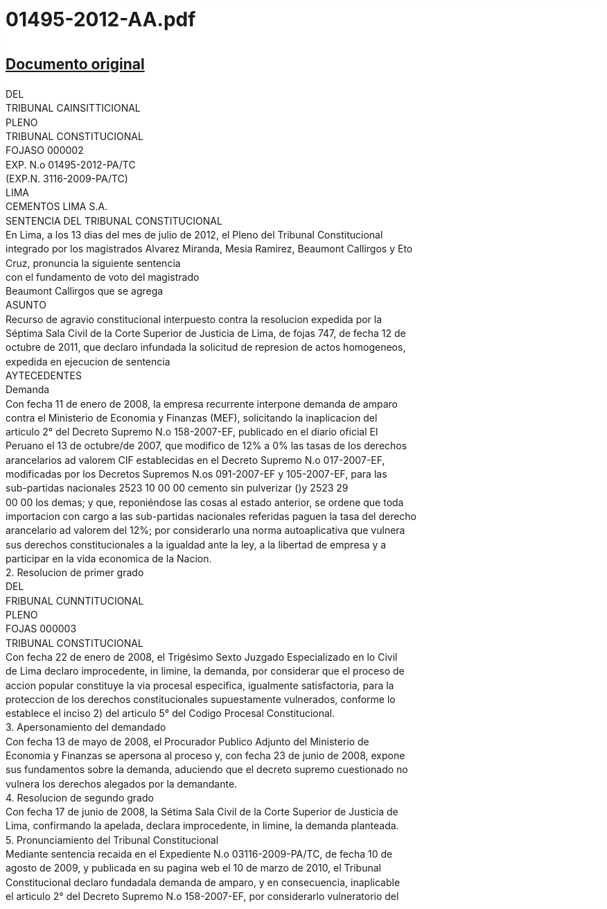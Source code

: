 
01495-2012-AA.pdf
=================
  
[Documento original](https://tc.gob.pe/jurisprudencia/2013/01495-2012-AA.pdf)  
---  
DEL  
TRIBUNAL CAINSITTICIONAL  
PLENO  
TRIBUNAL CONSTITUCIONAL  
FOJASO 000002  
EXP. N.o 01495-2012-PA/TC  
(EXP.N. 3116-2009-PA/TC)  
LIMA  
CEMENTOS LIMA S.A.  
SENTENCIA DEL TRIBUNAL CONSTITUCIONAL  
En Lima, a los 13 dias del mes de julio de 2012, el Pleno del Tribunal Constitucional  
integrado por los magistrados Alvarez Miranda, Mesia Ramirez, Beaumont Callirgos y Eto  
Cruz, pronuncia la siguiente sentencia  
con el fundamento de voto del magistrado  
Beaumont Callirgos que se agrega  
ASUNTO  
Recurso de agravio constitucional interpuesto contra la resolucion expedida por la  
Séptima Sala Civil de la Corte Superior de Justicia de Lima, de fojas 747, de fecha 12 de  
octubre de 2011, que declaro infundada la solicitud de represion de actos homogeneos,  
expedida en ejecucion de sentencia  
AYTECEDENTES  
Demanda  
Con fecha 11 de enero de 2008, la empresa recurrente interpone demanda de amparo  
contra el Ministerio de Economia y Finanzas (MEF), solicitando la inaplicacion del  
articulo 2° del Decreto Supremo N.o 158-2007-EF, publicado en el diario oficial El  
Peruano el 13 de octubre/de 2007, que modifico de 12% a 0% las tasas de los derechos  
arancelarios ad valorem CIF establecidas en el Decreto Supremo N.o 017-2007-EF,  
modificadas por los Decretos Supremos N.os 091-2007-EF y 105-2007-EF, para las  
sub-partidas nacionales 2523 10 00 00 cemento sin pulverizar (<clincker>)y 2523 29  
00 00 los demas; y que, reponiéndose las cosas al estado anterior, se ordene que toda  
importacion con cargo a las sub-partidas nacionales referidas paguen la tasa del derecho  
arancelario ad valorem del 12%; por considerarlo una norma autoaplicativa que vulnera  
sus derechos constitucionales a la igualdad ante la ley, a la libertad de empresa y a  
participar en la vida economica de la Nacion.  
2. Resolucion de primer grado  
DEL  
FRIBUNAL CUNNTITUCIONAL  
PLENO  
FOJAS 000003  
TRIBUNAL CONSTITUCIONAL  
Con fecha 22 de enero de 2008, el Trigésimo Sexto Juzgado Especializado en lo Civil  
de Lima declaro improcedente, in limine, la demanda, por considerar que el proceso de  
accion popular constituye la via procesal especifica, igualmente satisfactoria, para la  
proteccion de los derechos constitucionales supuestamente vulnerados, conforme lo  
establece el inciso 2) del articulo 5° del Codigo Procesal Constitucional.  
3. Apersonamiento del demandado  
Con fecha 13 de mayo de 2008, el Procurador Publico Adjunto del Ministerio de  
Economia y Finanzas se apersona al proceso y, con fecha 23 de junio de 2008, expone  
sus fundamentos sobre la demanda, aduciendo que el decreto supremo cuestionado no  
vulnera los derechos alegados por la demandante.  
4. Resolucion de segundo grado  
Con fecha 17 de junio de 2008, la Sétima Sala Civil de la Corte Superior de Justicia de  
Lima, confirmando la apelada, declara improcedente, in limine, la demanda planteada.  
5. Pronunciamiento del Tribunal Constitucional  
Mediante sentencia recaida en el Expediente N.o 03116-2009-PA/TC, de fecha 10 de  
agosto de 2009, y publicada en su pagina web el 10 de marzo de 2010, el Tribunal  
Constitucional declaro fundadala demanda de amparo, y en consecuencia, inaplicable  
el articulo 2° del Decreto Supremo N.o 158-2007-EF, por considerarlo vulneratorio del  